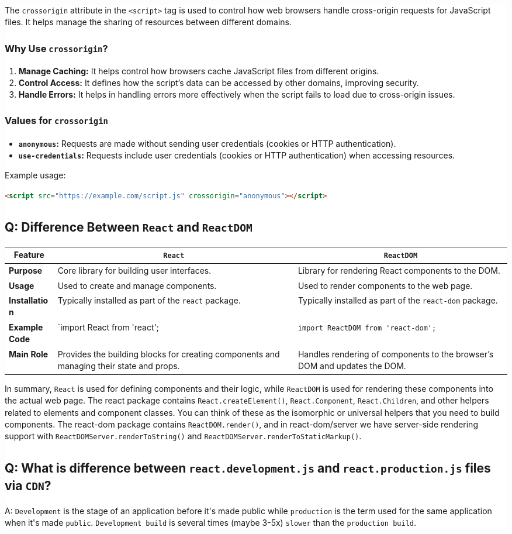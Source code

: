 The `crossorigin` attribute in the `<script>` tag is used to control how web browsers handle cross-origin requests for JavaScript files. It helps manage the sharing of resources between different domains.

### Why Use `crossorigin`?

1. **Manage Caching:** It helps control how browsers cache JavaScript files from different origins.
2. **Control Access:** It defines how the script’s data can be accessed by other domains, improving security.
3. **Handle Errors:** It helps in handling errors more effectively when the script fails to load due to cross-origin issues.

### Values for `crossorigin`

- **`anonymous`:** Requests are made without sending user credentials (cookies or HTTP authentication).
- **`use-credentials`:** Requests include user credentials (cookies or HTTP authentication) when accessing resources.

Example usage:

```html
<script src="https://example.com/script.js" crossorigin="anonymous"></script>
```



## Q: Difference Between `React` and `ReactDOM`

| Feature           | `React`                                               | `ReactDOM`                                      |
|---------------    |-----------------------------------------------        |-------------------------------------------------|
| **Purpose**       | Core library for building user interfaces.            | Library for rendering React components to the DOM. |
| **Usage**         | Used to create and manage components.                 | Used to render components to the web page.      |
| **Installation**  | Typically installed as part of the `react` package.   | Typically installed as part of the `react-dom` package. |
| **Example Code**  | `import React from 'react';                           | `import ReactDOM from 'react-dom';`|
| **Main Role**     | Provides the building blocks for creating components and managing their state and props. | Handles rendering of components to the browser’s DOM and updates the DOM. |

In summary, `React` is used for defining components and their logic, while `ReactDOM` is used for rendering these components into the actual web page.
The react package contains `React.createElement()`, `React.Component`, `React.Children`, and other helpers related to elements and component classes. You can think of these as the isomorphic or universal helpers that you need to build components. The react-dom package contains `ReactDOM.render()`, and in react-dom/server we have server-side rendering support with `ReactDOMServer.renderToString()` and `ReactDOMServer.renderToStaticMarkup()`.



## Q: What is difference between `react.development.js` and `react.production.js` files via `CDN`?
A: `Development` is the stage of an application before it's made public while `production` is the term used for the same application when it's made `public`.
`Development build` is several times (maybe 3-5x) `slower` than the `production build`.
